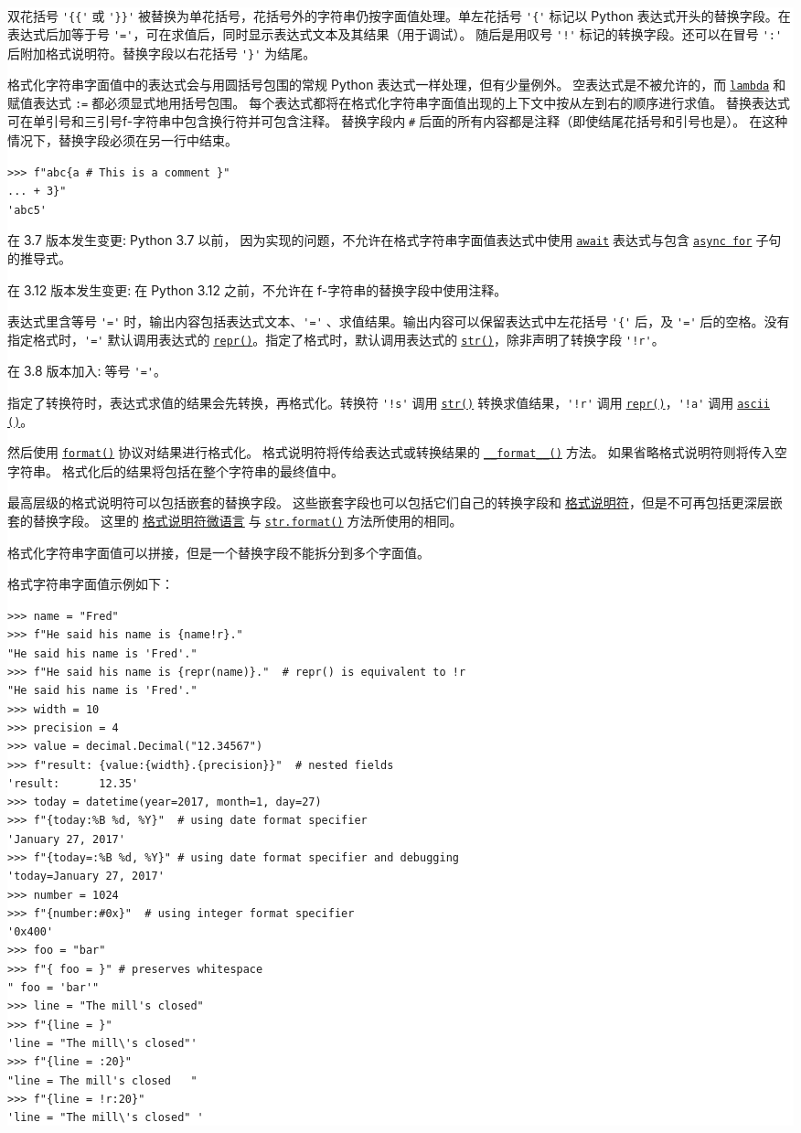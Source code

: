 双花括号 `'{{'` 或 `'}}'` 被替换为单花括号，花括号外的字符串仍按字面值处理。单左花括号 `'{'` 标记以 Python 表达式开头的替换字段。在表达式后加等于号 `'='`，可在求值后，同时显示表达式文本及其结果（用于调试）。 随后是用叹号 `'!'` 标记的转换字段。还可以在冒号 `':'` 后附加格式说明符。替换字段以右花括号 `'}'` 为结尾。

格式化字符串字面值中的表达式会与用圆括号包围的常规 Python 表达式一样处理，但有少量例外。 空表达式是不被允许的，而 [`lambda`](6.%20表达式.md#lambda) 和赋值表达式 `:=` 都必须显式地用括号包围。 每个表达式都将在格式化字符串字面值出现的上下文中按从左到右的顺序进行求值。 替换表达式可在单引号和三引号f-字符串中包含换行符并可包含注释。 替换字段内 `#` 后面的所有内容都是注释（即使结尾花括号和引号也是）。 在这种情况下，替换字段必须在另一行中结束。

    
    
~~~shell
>>> f"abc{a # This is a comment }"
... + 3}"
'abc5'
~~~

在 3.7 版本发生变更: Python 3.7 以前， 因为实现的问题，不允许在格式字符串字面值表达式中使用 [`await`](6.%20表达式.md#await) 表达式与包含 [`async for`](8.%20复合语句.md#async-for) 子句的推导式。

在 3.12 版本发生变更: 在 Python 3.12 之前，不允许在 f-字符串的替换字段中使用注释。

表达式里含等号 `'='` 时，输出内容包括表达式文本、`'='` 、求值结果。输出内容可以保留表达式中左花括号 `'{'` 后，及 `'='` 后的空格。没有指定格式时，`'='` 默认调用表达式的 [`repr()`](functions.md#repr "repr")。指定了格式时，默认调用表达式的 [`str()`](stdtypes.md#str "str")，除非声明了转换字段 `'!r'`。

在 3.8 版本加入: 等号 `'='`。

指定了转换符时，表达式求值的结果会先转换，再格式化。转换符 `'!s'` 调用 [`str()`](stdtypes.md#str "str") 转换求值结果，`'!r'` 调用 [`repr()`](functions.md#repr "repr")，`'!a'` 调用 [`ascii()`](functions.md#ascii "ascii")。

然后使用 [`format()`](functions.md#format "format") 协议对结果进行格式化。 格式说明符将传给表达式或转换结果的 [`__format__()`](3.%20数据模型.md#object.__format__ "object.__format__") 方法。 如果省略格式说明符则将传入空字符串。 格式化后的结果将包括在整个字符串的最终值中。

最高层级的格式说明符可以包括嵌套的替换字段。 这些嵌套字段也可以包括它们自己的转换字段和 [格式说明符](string.md#formatspec)，但是不可再包括更深层嵌套的替换字段。 这里的 [格式说明符微语言](string.md#formatspec) 与 [`str.format()`](stdtypes.md#str.format "str.format") 方法所使用的相同。

格式化字符串字面值可以拼接，但是一个替换字段不能拆分到多个字面值。

格式字符串字面值示例如下：

    
    
~~~shell
>>> name = "Fred"
>>> f"He said his name is {name!r}."
"He said his name is 'Fred'."
>>> f"He said his name is {repr(name)}."  # repr() is equivalent to !r
"He said his name is 'Fred'."
>>> width = 10
>>> precision = 4
>>> value = decimal.Decimal("12.34567")
>>> f"result: {value:{width}.{precision}}"  # nested fields
'result:      12.35'
>>> today = datetime(year=2017, month=1, day=27)
>>> f"{today:%B %d, %Y}"  # using date format specifier
'January 27, 2017'
>>> f"{today=:%B %d, %Y}" # using date format specifier and debugging
'today=January 27, 2017'
>>> number = 1024
>>> f"{number:#0x}"  # using integer format specifier
'0x400'
>>> foo = "bar"
>>> f"{ foo = }" # preserves whitespace
" foo = 'bar'"
>>> line = "The mill's closed"
>>> f"{line = }"
'line = "The mill\'s closed"'
>>> f"{line = :20}"
"line = The mill's closed   "
>>> f"{line = !r:20}"
'line = "The mill\'s closed" '
~~~
